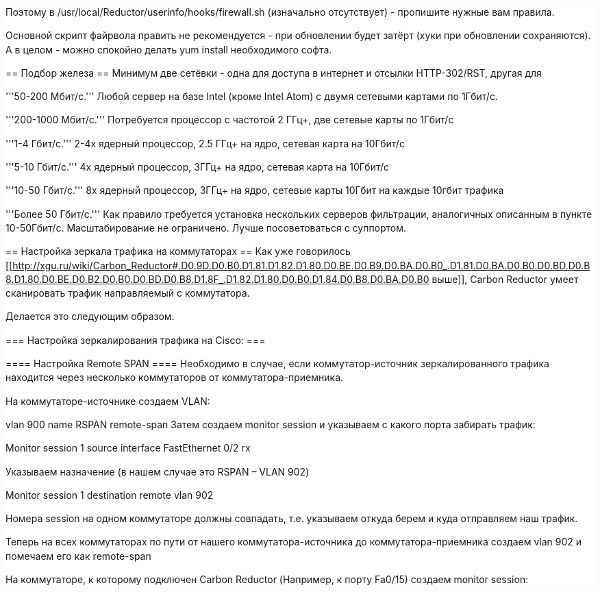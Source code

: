 Поэтому в /usr/local/Reductor/userinfo/hooks/firewall.sh (изначально отсутствует) - пропишите нужные вам правила.

Основной скрипт файрвола править не рекомендуется - при обновлении будет затёрт (хуки при обновлении сохраняются).
А в целом - можно спокойно делать yum install необходимого софта.

== Подбор железа ==
Минимум две сетёвки - одна для доступа в интернет и отсылки HTTP-302/RST, другая для

'''50-200 Мбит/с.''' Любой сервер на базе Intel (кроме Intel Atom) c двумя сетевыми картами по 1Гбит/с.

'''200-1000 Мбит/с.''' Потребуется процессор с частотой 2 ГГц+, две сетевые карты по 1Гбит/с

'''1-4 Гбит/c.''' 2-4х ядерный процессор, 2.5 ГГц+ на ядро, сетевая карта на 10Гбит/с

'''5-10 Гбит/с.''' 4х ядерный процессор, 3ГГц+ на ядро, сетевая карта на 10Гбит/с

'''10-50 Гбит/с.''' 8х ядерный процессор, 3ГГц+ на ядро, сетевые карты 10Гбит на каждые 10гбит трафика

'''Более 50 Гбит/с.''' Как правило требуется установка нескольких серверов фильтрации, аналогичных описанным в пункте 10-50Гбит/с. Масштабирование не ограничено. Лучше посоветоваться с суппортом.

== Настройка зеркала трафика на коммутаторах ==
Как уже говорилось [[http://xgu.ru/wiki/Carbon_Reductor#.D0.9D.D0.B0.D1.81.D1.82.D1.80.D0.BE.D0.B9.D0.BA.D0.B0_.D1.81.D0.BA.D0.B0.D0.BD.D0.B8.D1.80.D0.BE.D0.B2.D0.B0.D0.BD.D0.B8.D1.8F_.D1.82.D1.80.D0.B0.D1.84.D0.B8.D0.BA.D0.B0 выше]], Carbon Reductor умеет сканировать трафик направляемый с коммутатора.

Делается это следующим образом.

=== Настройка зеркалирования трафика на Сisco: ===

==== Настройка Remote SPAN ====
Необходимо в случае, если коммутатор-источник зеркалированного трафика находится через несколько коммутаторов от коммутатора-приемника.

На коммутаторе-источнике создаем VLAN:

  vlan 900
  name RSPAN
  remote-span
  Затем создаем monitor session и указываем с какого порта забирать трафик:

  Monitor session 1 source interface FastEthernet 0/2 rx 

Указываем назначение (в нашем случае это RSPAN – VLAN 902)

  Monitor session 1 destination remote vlan 902

Номера session на одном коммутаторе должны совпадать, т.е. указываем откуда берем и куда отправляем наш трафик.

Теперь на всех коммутаторах по пути от нашего коммутатора-источника до коммутатора-приемника создаем vlan 902 и помечаем его как remote-span 

На коммутаторе, к которому подключен Carbon Reductor (Например, к порту Fa0/15) создаем monitor session:
